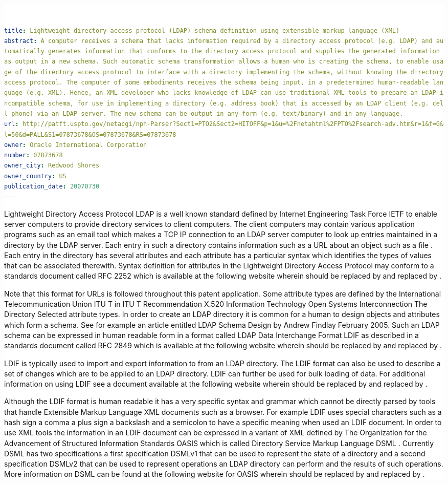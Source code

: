 ```yaml
---

title: Lightweight directory access protocol (LDAP) schema definition using extensible markup language (XML)
abstract: A computer receives a schema that lacks information required by a directory access protocol (e.g. LDAP) and automatically generates information that conforms to the directory access protocol and supplies the generated information as output in a new schema. Such automatic schema transformation allows a human who is creating the schema, to enable usage of the directory access protocol to interface with a directory implementing the schema, without knowing the directory access protocol. The computer of some embodiments receives the schema being input, in a predetermined human-readable language (e.g. XML). Hence, an XML developer who lacks knowledge of LDAP can use traditional XML tools to prepare an LDAP-incompatible schema, for use in implementing a directory (e.g. address book) that is accessed by an LDAP client (e.g. cell phone) via an LDAP server. The new schema can be output in any form (e.g. text/binary) and in any language.
url: http://patft.uspto.gov/netacgi/nph-Parser?Sect1=PTO2&Sect2=HITOFF&p=1&u=%2Fnetahtml%2FPTO%2Fsearch-adv.htm&r=1&f=G&l=50&d=PALL&S1=07873678&OS=07873678&RS=07873678
owner: Oracle International Corporation
number: 07873678
owner_city: Redwood Shores
owner_country: US
publication_date: 20070730
---
```

Lightweight Directory Access Protocol LDAP is a well known standard defined by Internet Engineering Task Force IETF to enable server computers to provide directory services to client computers. The client computers may contain various application programs such as an email tool which makes a TCP IP connection to an LDAP server computer to look up entries maintained in a directory by the LDAP server. Each entry in such a directory contains information such as a URL about an object such as a file . Each entry in the directory has several attributes and each attribute has a particular syntax which identifies the types of values that can be associated therewith. Syntax definition for attributes in the Lightweight Directory Access Protocol may conform to a standards document called RFC 2252 which is available at the following website wherein should be replaced by and replaced by . 

Note that this format for URLs is followed throughout this patent application. Some attribute types are defined by the International Telecommunication Union ITU T in ITU T Recommendation X.520 Information Technology Open Systems Interconnection The Directory Selected attribute types. In order to create an LDAP directory it is common for a human to design objects and attributes which form a schema. See for example an article entitled LDAP Schema Design by Andrew Findlay February 2005. Such an LDAP schema can be expressed in human readable form in a format called LDAP Data Interchange Format LDIF as described in a standards document called RFC 2849 which is available at the following website wherein should be replaced by and replaced by . 

LDIF is typically used to import and export information to from an LDAP directory. The LDIF format can also be used to describe a set of changes which are to be applied to an LDAP directory. LDIF can further be used for bulk loading of data. For additional information on using LDIF see a document available at the following website wherein should be replaced by and replaced by . 

Although the LDIF format is human readable it has a very specific syntax and grammar which cannot be directly parsed by tools that handle Extensible Markup Language XML documents such as a browser. For example LDIF uses special characters such as a hash sign a comma a plus sign a backslash and a semicolon to have a specific meaning when used an LDIF document. In order to use XML tools the information in an LDIF document can be expressed in a variant of XML defined by The Organization for the Advancement of Structured Information Standards OASIS which is called Directory Service Markup Language DSML . Currently DSML has two specifications a first specification DSMLv1 that can be used to represent the state of a directory and a second specification DSMLv2 that can be used to represent operations an LDAP directory can perform and the results of such operations. More information on DSML can be found at the following website for OASIS wherein should be replaced by and replaced by . 
